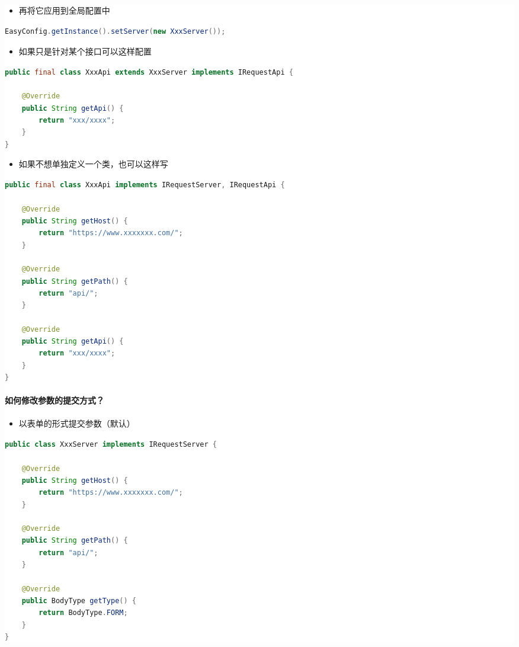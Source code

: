 * 再将它应用到全局配置中

```java
EasyConfig.getInstance().setServer(new XxxServer());
```

* 如果只是针对某个接口可以这样配置

```java
public final class XxxApi extends XxxServer implements IRequestApi {

    @Override
    public String getApi() {
        return "xxx/xxxx";
    }
}
```

* 如果不想单独定义一个类，也可以这样写

```java
public final class XxxApi implements IRequestServer, IRequestApi {

    @Override
    public String getHost() {
        return "https://www.xxxxxxx.com/";
    }

    @Override
    public String getPath() {
        return "api/";
    }

    @Override
    public String getApi() {
        return "xxx/xxxx";
    }
}
```

#### 如何修改参数的提交方式？

* 以表单的形式提交参数（默认）

```java
public class XxxServer implements IRequestServer {

    @Override
    public String getHost() {
        return "https://www.xxxxxxx.com/";
    }

    @Override
    public String getPath() {
        return "api/";
    }
    
    @Override
    public BodyType getType() {
        return BodyType.FORM;
    }
}
```
